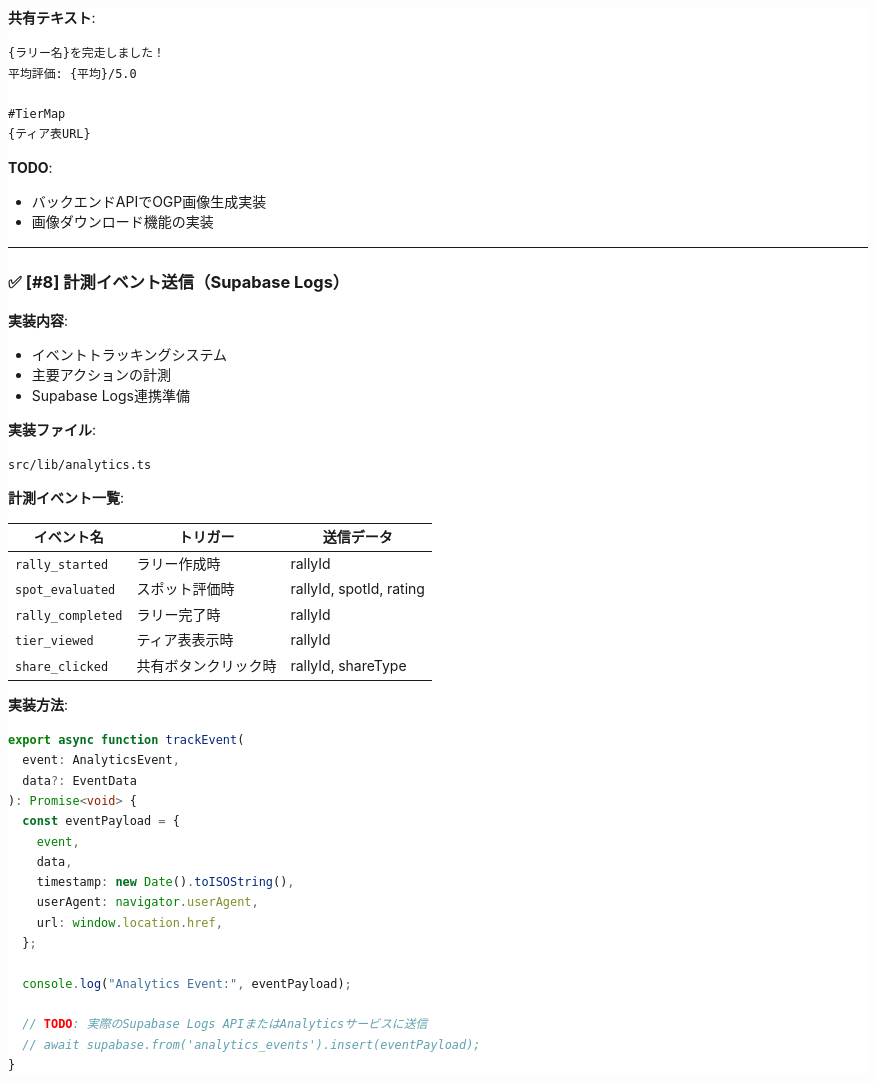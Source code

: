 **共有テキスト**:
```
{ラリー名}を完走しました！
平均評価: {平均}/5.0

#TierMap
{ティア表URL}
```

**TODO**:
- バックエンドAPIでOGP画像生成実装
- 画像ダウンロード機能の実装

---

### ✅ [#8] 計測イベント送信（Supabase Logs）

**実装内容**:
- イベントトラッキングシステム
- 主要アクションの計測
- Supabase Logs連携準備

**実装ファイル**:
```
src/lib/analytics.ts
```

**計測イベント一覧**:

| イベント名 | トリガー | 送信データ |
|-----------|---------|-----------|
| `rally_started` | ラリー作成時 | rallyId |
| `spot_evaluated` | スポット評価時 | rallyId, spotId, rating |
| `rally_completed` | ラリー完了時 | rallyId |
| `tier_viewed` | ティア表表示時 | rallyId |
| `share_clicked` | 共有ボタンクリック時 | rallyId, shareType |

**実装方法**:
```typescript
export async function trackEvent(
  event: AnalyticsEvent,
  data?: EventData
): Promise<void> {
  const eventPayload = {
    event,
    data,
    timestamp: new Date().toISOString(),
    userAgent: navigator.userAgent,
    url: window.location.href,
  };

  console.log("Analytics Event:", eventPayload);
  
  // TODO: 実際のSupabase Logs APIまたはAnalyticsサービスに送信
  // await supabase.from('analytics_events').insert(eventPayload);
}
```
